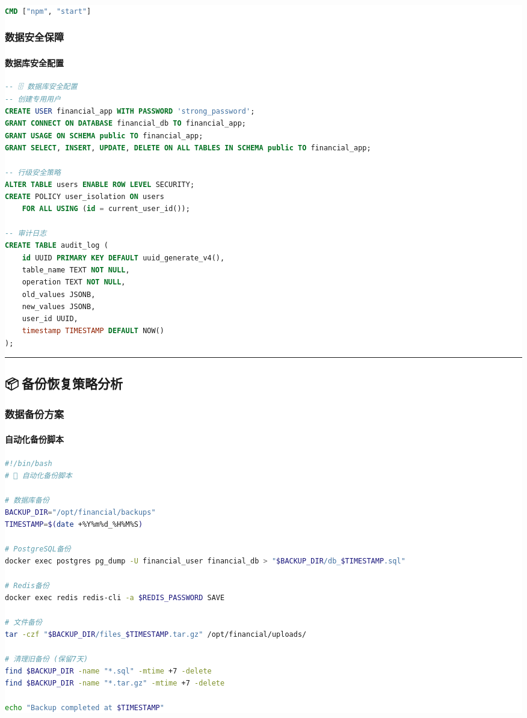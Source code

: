 ```dockerfile
CMD ["npm", "start"]
```

### 数据安全保障

#### 数据库安全配置
```sql
-- 🗄️ 数据库安全配置
-- 创建专用用户
CREATE USER financial_app WITH PASSWORD 'strong_password';
GRANT CONNECT ON DATABASE financial_db TO financial_app;
GRANT USAGE ON SCHEMA public TO financial_app;
GRANT SELECT, INSERT, UPDATE, DELETE ON ALL TABLES IN SCHEMA public TO financial_app;

-- 行级安全策略
ALTER TABLE users ENABLE ROW LEVEL SECURITY;
CREATE POLICY user_isolation ON users
    FOR ALL USING (id = current_user_id());

-- 审计日志
CREATE TABLE audit_log (
    id UUID PRIMARY KEY DEFAULT uuid_generate_v4(),
    table_name TEXT NOT NULL,
    operation TEXT NOT NULL,
    old_values JSONB,
    new_values JSONB,
    user_id UUID,
    timestamp TIMESTAMP DEFAULT NOW()
);
```

---

## 📦 备份恢复策略分析

### 数据备份方案

#### 自动化备份脚本
```bash
#!/bin/bash
# 🚀 自动化备份脚本

# 数据库备份
BACKUP_DIR="/opt/financial/backups"
TIMESTAMP=$(date +%Y%m%d_%H%M%S)

# PostgreSQL备份
docker exec postgres pg_dump -U financial_user financial_db > "$BACKUP_DIR/db_$TIMESTAMP.sql"

# Redis备份
docker exec redis redis-cli -a $REDIS_PASSWORD SAVE

# 文件备份
tar -czf "$BACKUP_DIR/files_$TIMESTAMP.tar.gz" /opt/financial/uploads/

# 清理旧备份 (保留7天)
find $BACKUP_DIR -name "*.sql" -mtime +7 -delete
find $BACKUP_DIR -name "*.tar.gz" -mtime +7 -delete

echo "Backup completed at $TIMESTAMP"
```
